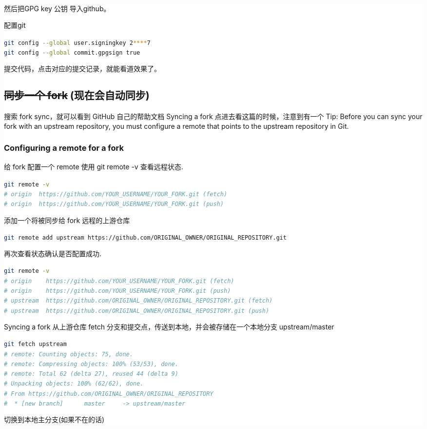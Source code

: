 然后把GPG key 公钥 导入github。

配置git

```bash
git config --global user.signingkey 2****7
git config --global commit.gpgsign true
```

提交代码，点击对应的提交记录，就能看道效果了。

## ~~同步一个 fork~~ (现在会自动同步)

搜索 fork sync，就可以看到 GitHub 自己的帮助文档 Syncing a fork 点进去看这篇的时候，注意到有一个 Tip: Before you can sync your fork with an upstream repository, you must configure a remote that points to the upstream repository in Git.

### Configuring a remote for a fork

给 fork 配置一个 remote
使用 git remote -v 查看远程状态.

```sh
git remote -v
# origin  https://github.com/YOUR_USERNAME/YOUR_FORK.git (fetch)
# origin  https://github.com/YOUR_USERNAME/YOUR_FORK.git (push)
```

添加一个将被同步给 fork 远程的上游仓库

```sh
git remote add upstream https://github.com/ORIGINAL_OWNER/ORIGINAL_REPOSITORY.git
```

再次查看状态确认是否配置成功.

```sh
git remote -v
# origin    https://github.com/YOUR_USERNAME/YOUR_FORK.git (fetch)
# origin    https://github.com/YOUR_USERNAME/YOUR_FORK.git (push)
# upstream  https://github.com/ORIGINAL_OWNER/ORIGINAL_REPOSITORY.git (fetch)
# upstream  https://github.com/ORIGINAL_OWNER/ORIGINAL_REPOSITORY.git (push)
```

Syncing a fork
从上游仓库 fetch 分支和提交点，传送到本地，并会被存储在一个本地分支 upstream/master

```sh
git fetch upstream
# remote: Counting objects: 75, done.
# remote: Compressing objects: 100% (53/53), done.
# remote: Total 62 (delta 27), reused 44 (delta 9)
# Unpacking objects: 100% (62/62), done.
# From https://github.com/ORIGINAL_OWNER/ORIGINAL_REPOSITORY
#  * [new branch]      master     -> upstream/master
```

切换到本地主分支(如果不在的话)
